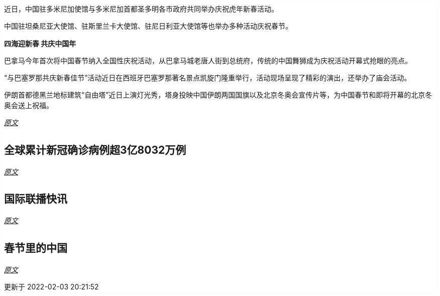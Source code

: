 近日，中国驻多米尼加使馆与多米尼加首都圣多明各市政府共同举办庆祝虎年新春活动。

中国驻坦桑尼亚大使馆、驻斯里兰卡大使馆、驻尼日利亚大使馆等也举办多种活动庆祝春节。

**四海迎新春 共庆中国年**

巴拿马今年首次将中国春节纳入全国性庆祝活动，从巴拿马城老唐人街到总统府，传统的中国舞狮成为庆祝活动开幕式抢眼的亮点。  

“与巴塞罗那共庆新春佳节”活动近日在西班牙巴塞罗那著名景点凯旋门隆重举行，活动现场呈现了精彩的演出，还举办了庙会活动。

伊朗首都德黑兰地标建筑“自由塔”近日上演灯光秀，塔身投映中国伊朗两国国旗以及北京冬奥会宣传片等，为中国春节和即将开幕的北京冬奥会送上祝福。

*[原文](https://tv.cctv.com/2022/02/03/VIDE6DJGc3T987TR1eKvWfrh220203.shtml)*


## 全球累计新冠确诊病例超3亿8032万例



*[原文](https://tv.cctv.com/2022/02/03/VIDEMkoXGFSBk4tsynHsFURD220203.shtml)*


## 国际联播快讯



*[原文](https://tv.cctv.com/2022/02/03/VIDE7oBklSnLRGnF0H17Anm3220203.shtml)*


## 春节里的中国



*[原文](https://tv.cctv.com/2022/02/03/VIDEvRCRVhC4GKQUk6TLIWUc220203.shtml)*


更新于 2022-02-03 20:21:52
  
